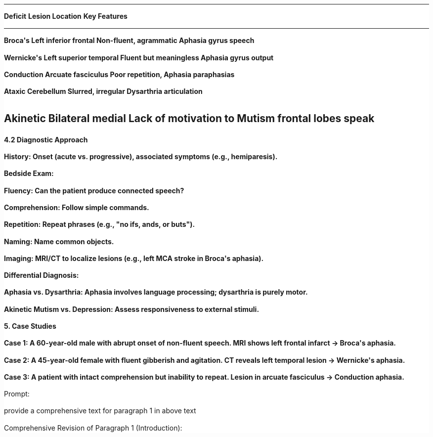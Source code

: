   -----------------------------------------------------------------------
  **Deficit**       **Lesion Location**       **Key Features**
  ----------------- ------------------------- ---------------------------
  **Broca's         **Left inferior frontal   **Non-fluent, agrammatic
  Aphasia**         gyrus**                   speech**

  **Wernicke's      **Left superior temporal  **Fluent but meaningless
  Aphasia**         gyrus**                   output**

  **Conduction      **Arcuate fasciculus**    **Poor repetition,
  Aphasia**                                   paraphasias**

  **Ataxic          **Cerebellum**            **Slurred, irregular
  Dysarthria**                                articulation**

  **Akinetic        **Bilateral medial        **Lack of motivation to
  Mutism**          frontal lobes**           speak**
  -----------------------------------------------------------------------

**4.2 Diagnostic Approach**

**History: Onset (acute vs. progressive), associated symptoms (e.g.,
hemiparesis).**

**Bedside Exam:**

**Fluency: Can the patient produce connected speech?**

**Comprehension: Follow simple commands.**

**Repetition: Repeat phrases (e.g., "no ifs, ands, or buts").**

**Naming: Name common objects.**

**Imaging: MRI/CT to localize lesions (e.g., left MCA stroke in Broca's
aphasia).**

**Differential Diagnosis:**

**Aphasia vs. Dysarthria: Aphasia involves language processing;
dysarthria is purely motor.**

**Akinetic Mutism vs. Depression: Assess responsiveness to external
stimuli.**

**5. Case Studies**

**Case 1: A 60-year-old male with abrupt onset of non-fluent speech. MRI
shows left frontal infarct → Broca's aphasia.**

**Case 2: A 45-year-old female with fluent gibberish and agitation. CT
reveals left temporal lesion → Wernicke's aphasia.**

**Case 3: A patient with intact comprehension but inability to repeat.
Lesion in arcuate fasciculus → Conduction aphasia.**

Prompt:

provide a comprehensive text for paragraph 1 in above text

Comprehensive Revision of Paragraph 1 (Introduction):
